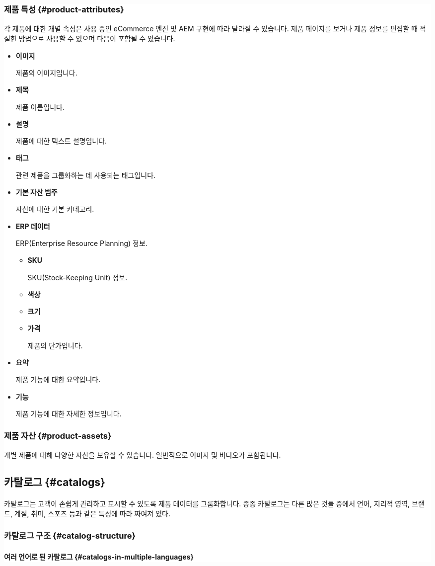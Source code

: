 ### 제품 특성 {#product-attributes}

각 제품에 대한 개별 속성은 사용 중인 eCommerce 엔진 및 AEM 구현에 따라 달라질 수 있습니다. 제품 페이지를 보거나 제품 정보를 편집할 때 적절한 방법으로 사용할 수 있으며 다음이 포함될 수 있습니다.

* **이미지**

   제품의 이미지입니다.

* **제목**

   제품 이름입니다.

* **설명**

   제품에 대한 텍스트 설명입니다.

* **태그**

   관련 제품을 그룹화하는 데 사용되는 태그입니다.

* **기본 자산 범주**

   자산에 대한 기본 카테고리.

* **ERP 데이터**

   ERP(Enterprise Resource Planning) 정보.

   * **SKU**

      SKU(Stock-Keeping Unit) 정보.

   * **색상**
   * **크기**
   * **가격**

      제품의 단가입니다.

* **요약**

   제품 기능에 대한 요약입니다.

* **기능**

   제품 기능에 대한 자세한 정보입니다.

### 제품 자산 {#product-assets}

개별 제품에 대해 다양한 자산을 보유할 수 있습니다. 일반적으로 이미지 및 비디오가 포함됩니다.

## 카탈로그 {#catalogs}

카탈로그는 고객이 손쉽게 관리하고 표시할 수 있도록 제품 데이터를 그룹화합니다. 종종 카탈로그는 다른 많은 것들 중에서 언어, 지리적 영역, 브랜드, 계절, 취미, 스포츠 등과 같은 특성에 따라 짜여져 있다.

### 카탈로그 구조 {#catalog-structure}

#### 여러 언어로 된 카탈로그 {#catalogs-in-multiple-languages}
